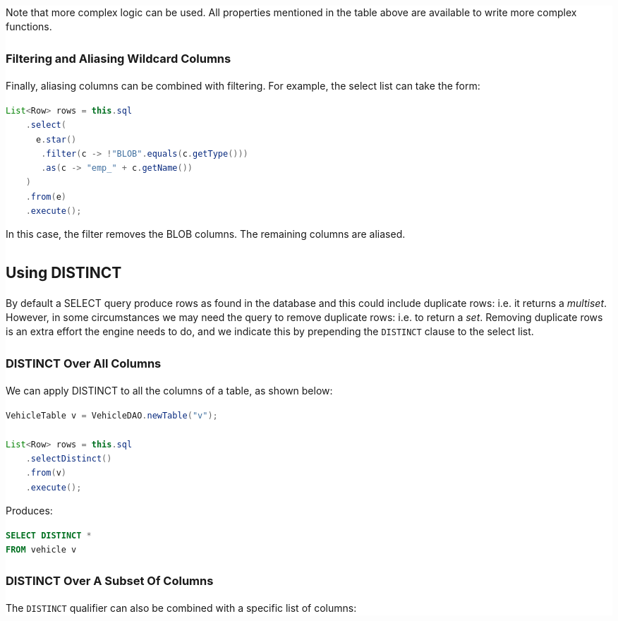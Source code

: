 Note that more complex logic can be used. All properties mentioned in the table above are available
to write more complex functions.


### Filtering and Aliasing Wildcard Columns

Finally, aliasing columns can be combined with filtering. For example, the select list can take the form:

```java
List<Row> rows = this.sql
    .select(
      e.star()
       .filter(c -> !"BLOB".equals(c.getType()))
       .as(c -> "emp_" + c.getName())
    )
    .from(e)
    .execute();
```

In this case, the filter removes the BLOB columns. The remaining columns are aliased.


## Using DISTINCT

By default a SELECT query produce rows as found in the database and this could include duplicate rows: i.e. it returns a *multiset*.
However, in some circumstances we may need the query to remove duplicate rows: i.e. to return a *set*. Removing duplicate
rows is an extra effort the engine needs to do, and we indicate this by prepending the `DISTINCT` clause to the select list.


### DISTINCT Over All Columns

We can apply DISTINCT to all the columns of a table, as shown below:

```java
VehicleTable v = VehicleDAO.newTable("v");

List<Row> rows = this.sql
    .selectDistinct()
    .from(v) 
    .execute();
```

Produces:

```sql
SELECT DISTINCT *
FROM vehicle v
```

### DISTINCT Over A Subset Of Columns

The `DISTINCT` qualifier can also be combined with a specific list of columns:
